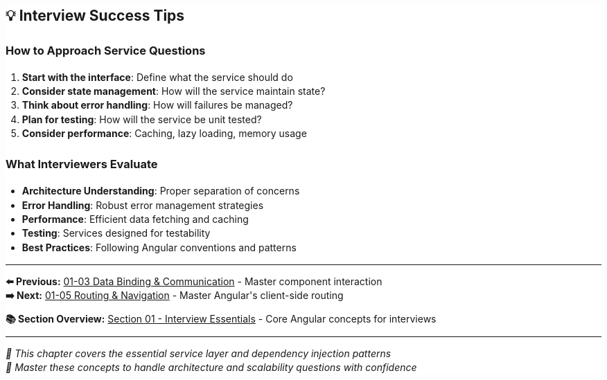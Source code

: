 
## 💡 **Interview Success Tips**

### **How to Approach Service Questions**
1. **Start with the interface**: Define what the service should do
2. **Consider state management**: How will the service maintain state?
3. **Think about error handling**: How will failures be managed?
4. **Plan for testing**: How will the service be unit tested?
5. **Consider performance**: Caching, lazy loading, memory usage

### **What Interviewers Evaluate**
- **Architecture Understanding**: Proper separation of concerns
- **Error Handling**: Robust error management strategies
- **Performance**: Efficient data fetching and caching
- **Testing**: Services designed for testability
- **Best Practices**: Following Angular conventions and patterns

---

**⬅️ Previous:** [01-03 Data Binding & Communication](./01-03-data-binding-communication.md) - Master component interaction  
**➡️ Next:** [01-05 Routing & Navigation](./01-05-routing-navigation.md) - Master Angular's client-side routing  

**📚 Section Overview:** [Section 01 - Interview Essentials](./README.md) - Core Angular concepts for interviews

---

*📝 This chapter covers the essential service layer and dependency injection patterns*  
*🎯 Master these concepts to handle architecture and scalability questions with confidence*
